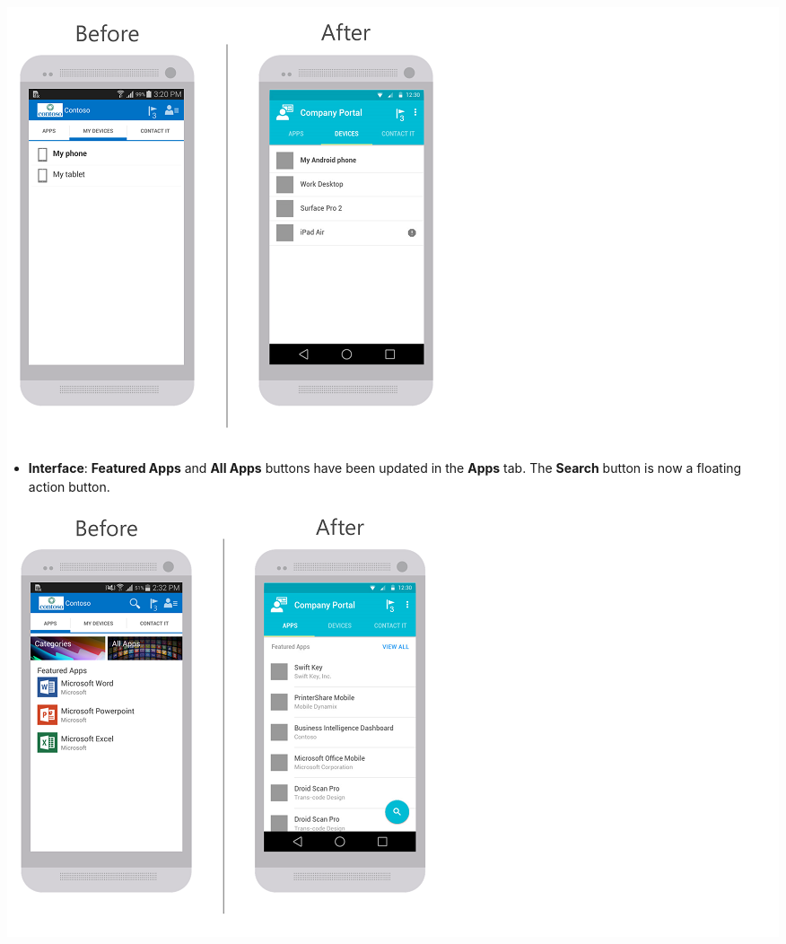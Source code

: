 ![On the left, an image of the Company Portal app for Android before the update. On the right, an image of the Company Portal app for Android after the update. Both images show the Devices tab as the selected tab from the three available tabs of Apps, Devices, and Contact IT.](./media/CP_Android_DevicesTab_BeforeAfter.png)

* __Interface__: __Featured Apps__ and __All Apps__ buttons have been updated in the __Apps__ tab. The __Search__ button is now a floating action button.

![On the left, an image of the Company Portal app for Android before the update. On the right, an image of the Company Portal app for Android after the update. Both images show the Apps tab as the selected tab from the three available tabs of Apps, Devices, and Contact IT.](./media/CP_Android_AppsTab_BeforeAfter.png)
